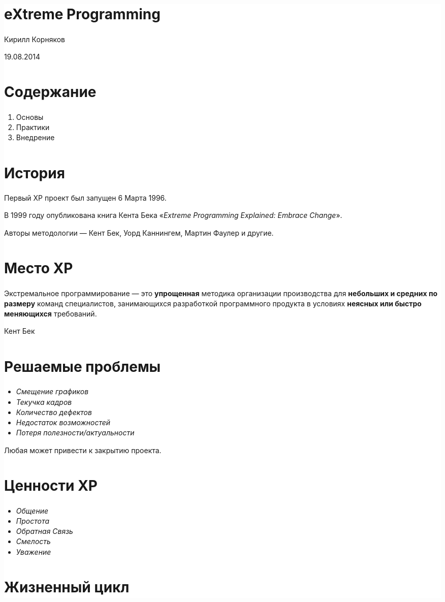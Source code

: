 # eXtreme Programming

Кирилл Корняков

19.08.2014

# Содержание
  1. Основы
  2. Практики
  3. Внедрение

# История
  Первый XP проект был запущен 6 Марта 1996.

  В 1999 году опубликована книга Кента Бека «*Extreme Programming Explained: Embrace Change*».

  Авторы методологии — Кент Бек, Уорд Каннингем, Мартин Фаулер и другие.

# Место XP
  Экстремальное программирование — это **упрощенная** методика организации производства для **небольших и средних по размеру** команд специалистов, занимающихся разработкой программного продукта в условиях **неясных или быстро меняющихся** требований.

  Кент Бек

# Решаемые проблемы
  * *Смещение графиков*
  * *Текучка кадров*
  * *Количество дефектов*
  * *Недостаток возможностей*
  * *Потеря полезности/актуальности*

  Любая может привести к закрытию проекта.

# Ценности ХР
  * *Общение*
  * *Простота*
  * *Обратная Связь*
  * *Смелость*
  * *Уважение*

# Жизненный цикл